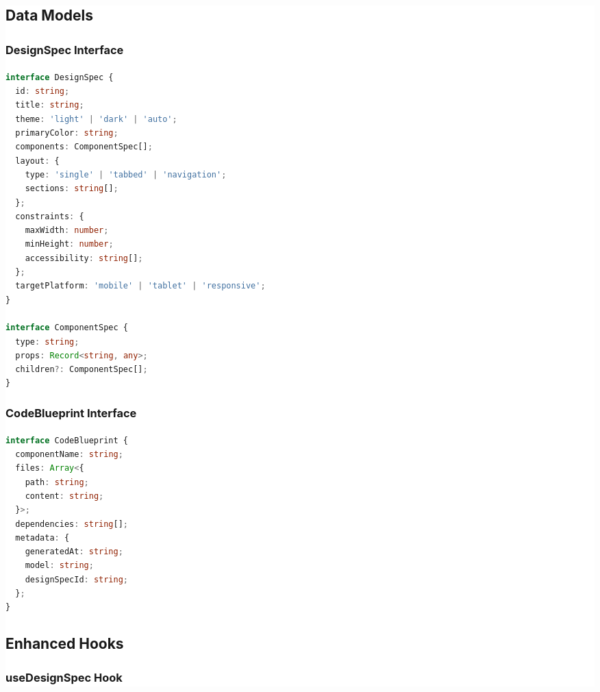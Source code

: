 ## Data Models

### DesignSpec Interface

```typescript
interface DesignSpec {
  id: string;
  title: string;
  theme: 'light' | 'dark' | 'auto';
  primaryColor: string;
  components: ComponentSpec[];
  layout: {
    type: 'single' | 'tabbed' | 'navigation';
    sections: string[];
  };
  constraints: {
    maxWidth: number;
    minHeight: number;
    accessibility: string[];
  };
  targetPlatform: 'mobile' | 'tablet' | 'responsive';
}

interface ComponentSpec {
  type: string;
  props: Record<string, any>;
  children?: ComponentSpec[];
}
```

### CodeBlueprint Interface

```typescript
interface CodeBlueprint {
  componentName: string;
  files: Array<{
    path: string;
    content: string;
  }>;
  dependencies: string[];
  metadata: {
    generatedAt: string;
    model: string;
    designSpecId: string;
  };
}
```

## Enhanced Hooks

### useDesignSpec Hook
